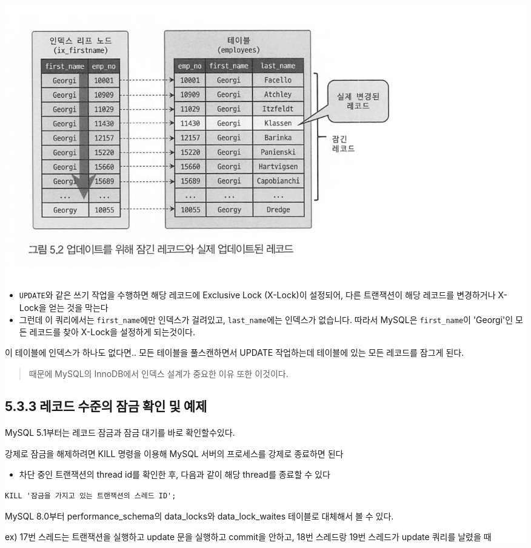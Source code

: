 <img src="./영수_images/image-20230711232058972.png" width = 650 height = 450>

* `UPDATE`와 같은 쓰기 작업을 수행하면 해당 레코드에 Exclusive Lock (X-Lock)이 설정되어, 다른 트랜잭션이 해당 레코드를 변경하거나 X-Lock을 얻는 것을 막는다
* 그런데 이 쿼리에서는 `first_name`에만 인덱스가 걸려있고, `last_name`에는 인덱스가 없습니다. 따라서 MySQL은 `first_name`이 'Georgi'인 모든 레코드를 찾아 X-Lock을 설정하게 되는것이다. 

이 테이블에 인덱스가 하나도 없다면.. 모든 테이블을 풀스캔하면서 UPDATE 작업하는데 테이블에 있는 모든 레코드를 잠그게 된다.

> 때문에 MySQL의 InnoDB에서 인덱스 설계가 중요한 이유 또한 이것이다.

## 5.3.3 레코드 수준의 잠금 확인 및 예제

MySQL 5.1부터는 레코드 잠금과 잠금 대기를 바로 확인할수있다.

강제로 잠금을 해제하려면 KILL 명령을 이용해 MySQL 서버의 프로세스를 강제로 종료하면 된다

* 차단 중인 트랜잭션의 thread id를 확인한 후, 다음과 같이 해당 thread를 종료할 수 있다

```mysql
KILL '잠금을 가지고 있는 트랜잭션의 스레드 ID';
```

MySQL 8.0부터 performance_schema의 data_locks와 data_lock_waites 테이블로 대체해서 볼 수 있다.

ex) 17번 스레드는 트랜잭션을 실행하고 update 문을 실행하고 commit을 안하고, 18번 스레드랑 19번 스레드가 update 쿼리를 날렸을 때
